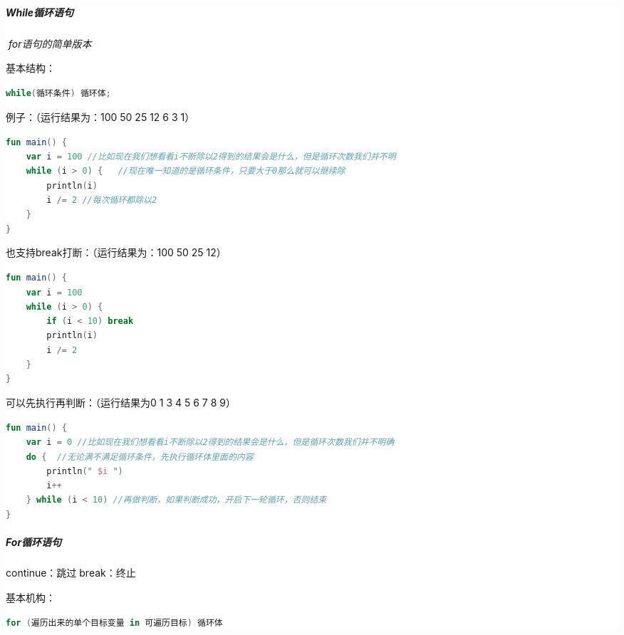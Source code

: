 

##### While循环语句

​	*for语句的简单版本*

基本结构：

```kotlin
while(循环条件) 循环体;
```

例子：（运行结果为：100  50  25  12  6  3  1）

```kotlin
fun main() {
    var i = 100 //比如现在我们想看看i不断除以2得到的结果会是什么，但是循环次数我们并不明
    while (i > 0) {   //现在唯一知道的是循环条件，只要大于0那么就可以继续除
        println(i)
        i /= 2 //每次循环都除以2
    }
}
```

也支持break打断：（运行结果为：100  50  25  12）

```kotlin
fun main() {
    var i = 100
    while (i > 0) {
        if (i < 10) break
        println(i)
        i /= 2
    }
}
```

可以先执行再判断：（运行结果为0  1   3  4  5  6  7  8  9）

```kotlin
fun main() {
    var i = 0 //比如现在我们想看看i不断除以2得到的结果会是什么，但是循环次数我们并不明确
    do {  //无论满不满足循环条件，先执行循环体里面的内容
        println(" $i ")
        i++
    } while (i < 10) //再做判断，如果判断成功，开启下一轮循环，否则结束
}
```



##### For循环语句

continue：跳过       break：终止

基本机构：

```kotlin
for (遍历出来的单个目标变量 in 可遍历目标) 循环体
```
